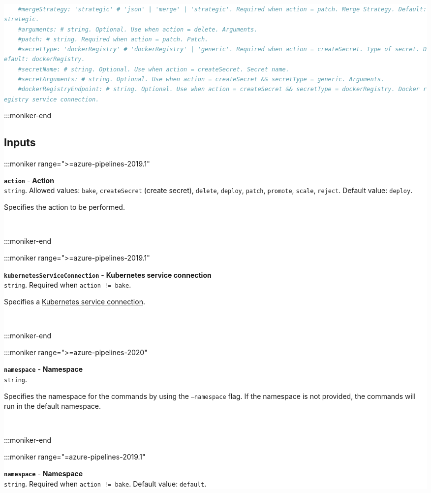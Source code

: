 ```yaml
    #mergeStrategy: 'strategic' # 'json' | 'merge' | 'strategic'. Required when action = patch. Merge Strategy. Default: strategic.
    #arguments: # string. Optional. Use when action = delete. Arguments. 
    #patch: # string. Required when action = patch. Patch. 
    #secretType: 'dockerRegistry' # 'dockerRegistry' | 'generic'. Required when action = createSecret. Type of secret. Default: dockerRegistry.
    #secretName: # string. Optional. Use when action = createSecret. Secret name. 
    #secretArguments: # string. Optional. Use when action = createSecret && secretType = generic. Arguments. 
    #dockerRegistryEndpoint: # string. Optional. Use when action = createSecret && secretType = dockerRegistry. Docker registry service connection.
```

:::moniker-end



## Inputs


:::moniker range=">=azure-pipelines-2019.1"

**`action`** - **Action**<br>
`string`. Allowed values: `bake`, `createSecret` (create secret), `delete`, `deploy`, `patch`, `promote`, `scale`, `reject`. Default value: `deploy`.<br>

Specifies the action to be performed.

<br>

:::moniker-end


:::moniker range=">=azure-pipelines-2019.1"

**`kubernetesServiceConnection`** - **Kubernetes service connection**<br>
`string`. Required when `action != bake`.<br>

Specifies a [Kubernetes service connection](/azure/devops/pipelines/library/service-endpoints).

<br>

:::moniker-end


:::moniker range=">=azure-pipelines-2020"

**`namespace`** - **Namespace**<br>
`string`.<br>

Specifies the namespace for the commands by using the `–namespace` flag. If the namespace is not provided, the commands will run in the default namespace.

<br>

:::moniker-end

:::moniker range="=azure-pipelines-2019.1"

**`namespace`** - **Namespace**<br>
`string`. Required when `action != bake`. Default value: `default`.<br>

